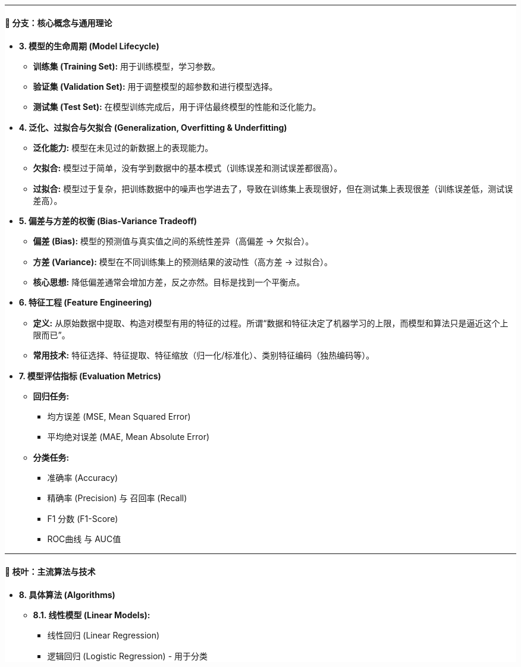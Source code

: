 
---

#### 🌿 **分支：核心概念与通用理论**

- **3. 模型的生命周期 (Model Lifecycle)**
    
    - **训练集 (Training Set):** 用于训练模型，学习参数。
        
    - **验证集 (Validation Set):** 用于调整模型的超参数和进行模型选择。
        
    - **测试集 (Test Set):** 在模型训练完成后，用于评估最终模型的性能和泛化能力。
        
- **4. 泛化、过拟合与欠拟合 (Generalization, Overfitting & Underfitting)**
    
    - **泛化能力:** 模型在未见过的新数据上的表现能力。
        
    - **欠拟合:** 模型过于简单，没有学到数据中的基本模式（训练误差和测试误差都很高）。
        
    - **过拟合:** 模型过于复杂，把训练数据中的噪声也学进去了，导致在训练集上表现很好，但在测试集上表现很差（训练误差低，测试误差高）。
        
- **5. 偏差与方差的权衡 (Bias-Variance Tradeoff)**
    
    - **偏差 (Bias):** 模型的预测值与真实值之间的系统性差异（高偏差 -> 欠拟合）。
        
    - **方差 (Variance):** 模型在不同训练集上的预测结果的波动性（高方差 -> 过拟合）。
        
    - **核心思想:** 降低偏差通常会增加方差，反之亦然。目标是找到一个平衡点。
        
- **6. 特征工程 (Feature Engineering)**
    
    - **定义:** 从原始数据中提取、构造对模型有用的特征的过程。所谓“数据和特征决定了机器学习的上限，而模型和算法只是逼近这个上限而已”。
        
    - **常用技术:** 特征选择、特征提取、特征缩放（归一化/标准化）、类别特征编码（独热编码等）。
        
- **7. 模型评估指标 (Evaluation Metrics)**
    
    - **回归任务:**
        
        - 均方误差 (MSE, Mean Squared Error)
            
        - 平均绝对误差 (MAE, Mean Absolute Error)
            
    - **分类任务:**
        
        - 准确率 (Accuracy)
            
        - 精确率 (Precision) 与 召回率 (Recall)
            
        - F1 分数 (F1-Score)
            
        - ROC曲线 与 AUC值
            

---

#### 🍃 **枝叶：主流算法与技术**

- **8. 具体算法 (Algorithms)**
    
    - **8.1. 线性模型 (Linear Models):**
        
        - 线性回归 (Linear Regression)
            
        - 逻辑回归 (Logistic Regression) - 用于分类
            